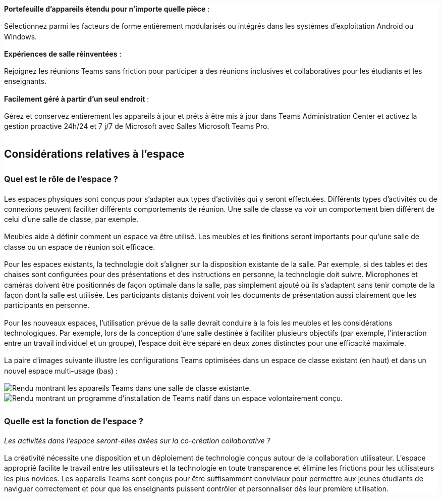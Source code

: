**Portefeuille d’appareils étendu pour n’importe quelle pièce** :

Sélectionnez parmi les facteurs de forme entièrement modularisés ou intégrés dans les systèmes d’exploitation Android ou Windows.

**Expériences de salle réinventées** :

Rejoignez les réunions Teams sans friction pour participer à des réunions inclusives et collaboratives pour les étudiants et les enseignants.

**Facilement géré à partir d’un seul endroit** :

Gérez et conservez entièrement les appareils à jour et prêts à être mis à jour dans Teams Administration Center et activez la gestion proactive 24h/24 et 7 j/7 de Microsoft avec Salles Microsoft Teams Pro.

## <a name="space-considerations"></a>Considérations relatives à l’espace

### <a name="what-is-the-role-of-the-space"></a>Quel est le rôle de l’espace ?

Les espaces physiques sont conçus pour s’adapter aux types d’activités qui y seront effectuées. Différents types d’activités ou de connexions peuvent faciliter différents comportements de réunion. Une salle de classe va voir un comportement bien différent de celui d’une salle de classe, par exemple.

Meubles aide à définir comment un espace va être utilisé. Les meubles et les finitions seront importants pour qu’une salle de classe ou un espace de réunion soit efficace.

Pour les espaces existants, la technologie doit s’aligner sur la disposition existante de la salle. Par exemple, si des tables et des chaises sont configurées pour des présentations et des instructions en personne, la technologie doit suivre. Microphones et caméras doivent être positionnés de façon optimale dans la salle, pas simplement ajouté où ils s’adaptent sans tenir compte de la façon dont la salle est utilisée. Les participants distants doivent voir les documents de présentation aussi clairement que les participants en personne.

Pour les nouveaux espaces, l’utilisation prévue de la salle devrait conduire à la fois les meubles et les considérations technologiques. Par exemple, lors de la conception d’une salle destinée à faciliter plusieurs objectifs (par exemple, l’interaction entre un travail individuel et un groupe), l’espace doit être séparé en deux zones distinctes pour une efficacité maximale.

La paire d’images suivante illustre les configurations Teams optimisées dans un espace de classe existant (en haut) et dans un nouvel espace multi-usage (bas) :

![Rendu montrant les appareils Teams dans une salle de classe existante.](media/devices2.png) ![Rendu montrant un programme d’installation de Teams natif dans un espace volontairement conçu.](media/devices3.png)

### <a name="what-is-the-function-of-the-space"></a>Quelle est la fonction de l’espace ?

*Les activités dans l’espace seront-elles axées sur la co-création collaborative ?*

La créativité nécessite une disposition et un déploiement de technologie conçus autour de la collaboration utilisateur. L’espace approprié facilite le travail entre les utilisateurs et la technologie en toute transparence et élimine les frictions pour les utilisateurs les plus novices. Les appareils Teams sont conçus pour être suffisamment conviviaux pour permettre aux jeunes étudiants de naviguer correctement et pour que les enseignants puissent contrôler et personnaliser dès leur première utilisation.
